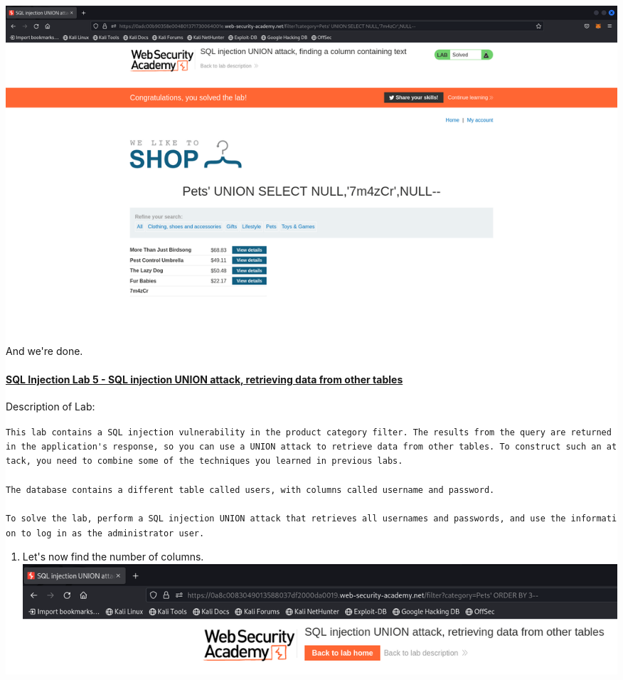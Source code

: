 ![image](./Attachments/SQL-Lab4-8.png)
And we're done.

#### [SQL Injection Lab 5 - SQL injection UNION attack, retrieving data from other tables](https://portswigger.net/web-security/sql-injection/union-attacks/lab-retrieve-data-from-other-tables)

Description of Lab:
```
This lab contains a SQL injection vulnerability in the product category filter. The results from the query are returned in the application's response, so you can use a UNION attack to retrieve data from other tables. To construct such an attack, you need to combine some of the techniques you learned in previous labs.

The database contains a different table called users, with columns called username and password.

To solve the lab, perform a SQL injection UNION attack that retrieves all usernames and passwords, and use the information to log in as the administrator user. 
```

1. Let's now find the number of columns.
![image](./Attachments/SQL-Lab5-1.png)
